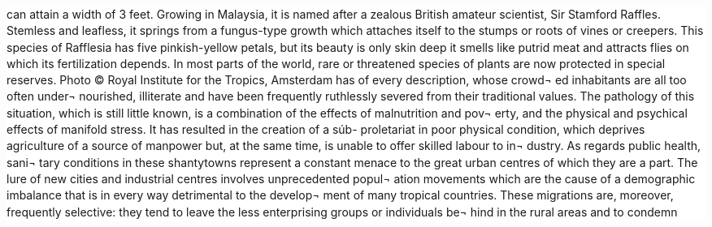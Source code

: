 can attain a width
of 3 feet. Growing
in Malaysia, it
is named after
a zealous British
amateur scientist,
Sir Stamford
Raffles. Stemless
and leafless, it
springs from
a fungus-type
growth which
attaches itself
to the stumps or
roots of vines
or creepers.
This species of
Rafflesia has five
pinkish-yellow
petals, but its
beauty is only
skin deep it
smells like putrid
meat and attracts
flies on which
its fertilization
depends. In most
parts of the
world, rare or
threatened species
of plants are
now protected in
special reserves.
Photo © Royal Institute for the Tropics, Amsterdam
has of every description, whose crowd¬
ed inhabitants are all too often under¬
nourished, illiterate and have been
frequently ruthlessly severed from their
traditional values.
The pathology of this situation, which
is still little known, is a combination
of the effects of malnutrition and pov¬
erty, and the physical and psychical
effects of manifold stress. It has
resulted in the creation of a súb-
proletariat in poor physical condition,
which deprives agriculture of a source
of manpower but, at the same time, is
unable to offer skilled labour to in¬
dustry. As regards public health, sani¬
tary conditions in these shantytowns
represent a constant menace to the
great urban centres of which they are
a part.
The lure of new cities and industrial
centres involves unprecedented popul¬
ation movements which are the cause
of a demographic imbalance that is in
every way detrimental to the develop¬
ment of many tropical countries. These
migrations are, moreover, frequently
selective: they tend to leave the less
enterprising groups or individuals be¬
hind in the rural areas and to condemn